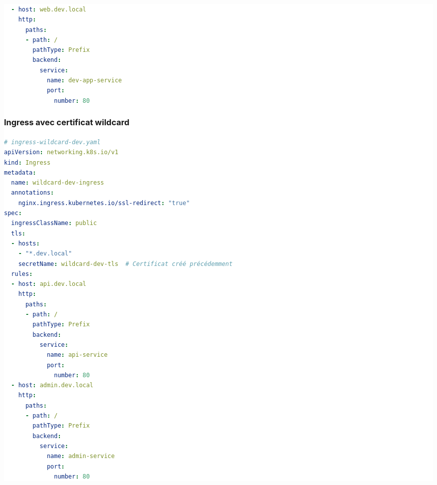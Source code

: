 ```yaml
  - host: web.dev.local
    http:
      paths:
      - path: /
        pathType: Prefix
        backend:
          service:
            name: dev-app-service
            port:
              number: 80
```

### Ingress avec certificat wildcard

```yaml
# ingress-wildcard-dev.yaml
apiVersion: networking.k8s.io/v1
kind: Ingress
metadata:
  name: wildcard-dev-ingress
  annotations:
    nginx.ingress.kubernetes.io/ssl-redirect: "true"
spec:
  ingressClassName: public
  tls:
  - hosts:
    - "*.dev.local"
    secretName: wildcard-dev-tls  # Certificat créé précédemment
  rules:
  - host: api.dev.local
    http:
      paths:
      - path: /
        pathType: Prefix
        backend:
          service:
            name: api-service
            port:
              number: 80
  - host: admin.dev.local
    http:
      paths:
      - path: /
        pathType: Prefix
        backend:
          service:
            name: admin-service
            port:
              number: 80
```
